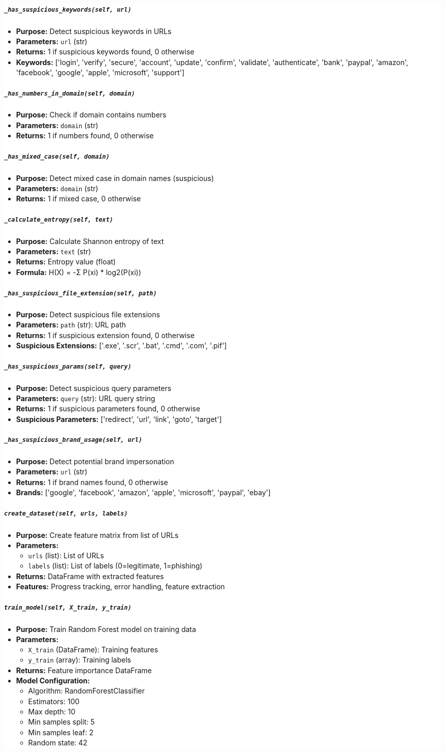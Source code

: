 ##### `_has_suspicious_keywords(self, url)`
- **Purpose:** Detect suspicious keywords in URLs
- **Parameters:** `url` (str)
- **Returns:** 1 if suspicious keywords found, 0 otherwise
- **Keywords:** ['login', 'verify', 'secure', 'account', 'update', 'confirm', 'validate', 'authenticate', 'bank', 'paypal', 'amazon', 'facebook', 'google', 'apple', 'microsoft', 'support']

##### `_has_numbers_in_domain(self, domain)`
- **Purpose:** Check if domain contains numbers
- **Parameters:** `domain` (str)
- **Returns:** 1 if numbers found, 0 otherwise

##### `_has_mixed_case(self, domain)`
- **Purpose:** Detect mixed case in domain names (suspicious)
- **Parameters:** `domain` (str)
- **Returns:** 1 if mixed case, 0 otherwise

##### `_calculate_entropy(self, text)`
- **Purpose:** Calculate Shannon entropy of text
- **Parameters:** `text` (str)
- **Returns:** Entropy value (float)
- **Formula:** H(X) = -Σ P(xi) * log2(P(xi))

##### `_has_suspicious_file_extension(self, path)`
- **Purpose:** Detect suspicious file extensions
- **Parameters:** `path` (str): URL path
- **Returns:** 1 if suspicious extension found, 0 otherwise
- **Suspicious Extensions:** ['.exe', '.scr', '.bat', '.cmd', '.com', '.pif']

##### `_has_suspicious_params(self, query)`
- **Purpose:** Detect suspicious query parameters
- **Parameters:** `query` (str): URL query string
- **Returns:** 1 if suspicious parameters found, 0 otherwise
- **Suspicious Parameters:** ['redirect', 'url', 'link', 'goto', 'target']

##### `_has_suspicious_brand_usage(self, url)`
- **Purpose:** Detect potential brand impersonation
- **Parameters:** `url` (str)
- **Returns:** 1 if brand names found, 0 otherwise
- **Brands:** ['google', 'facebook', 'amazon', 'apple', 'microsoft', 'paypal', 'ebay']

##### `create_dataset(self, urls, labels)`
- **Purpose:** Create feature matrix from list of URLs
- **Parameters:** 
  - `urls` (list): List of URLs
  - `labels` (list): List of labels (0=legitimate, 1=phishing)
- **Returns:** DataFrame with extracted features
- **Features:** Progress tracking, error handling, feature extraction

##### `train_model(self, X_train, y_train)`
- **Purpose:** Train Random Forest model on training data
- **Parameters:** 
  - `X_train` (DataFrame): Training features
  - `y_train` (array): Training labels
- **Returns:** Feature importance DataFrame
- **Model Configuration:**
  - Algorithm: RandomForestClassifier
  - Estimators: 100
  - Max depth: 10
  - Min samples split: 5
  - Min samples leaf: 2
  - Random state: 42
